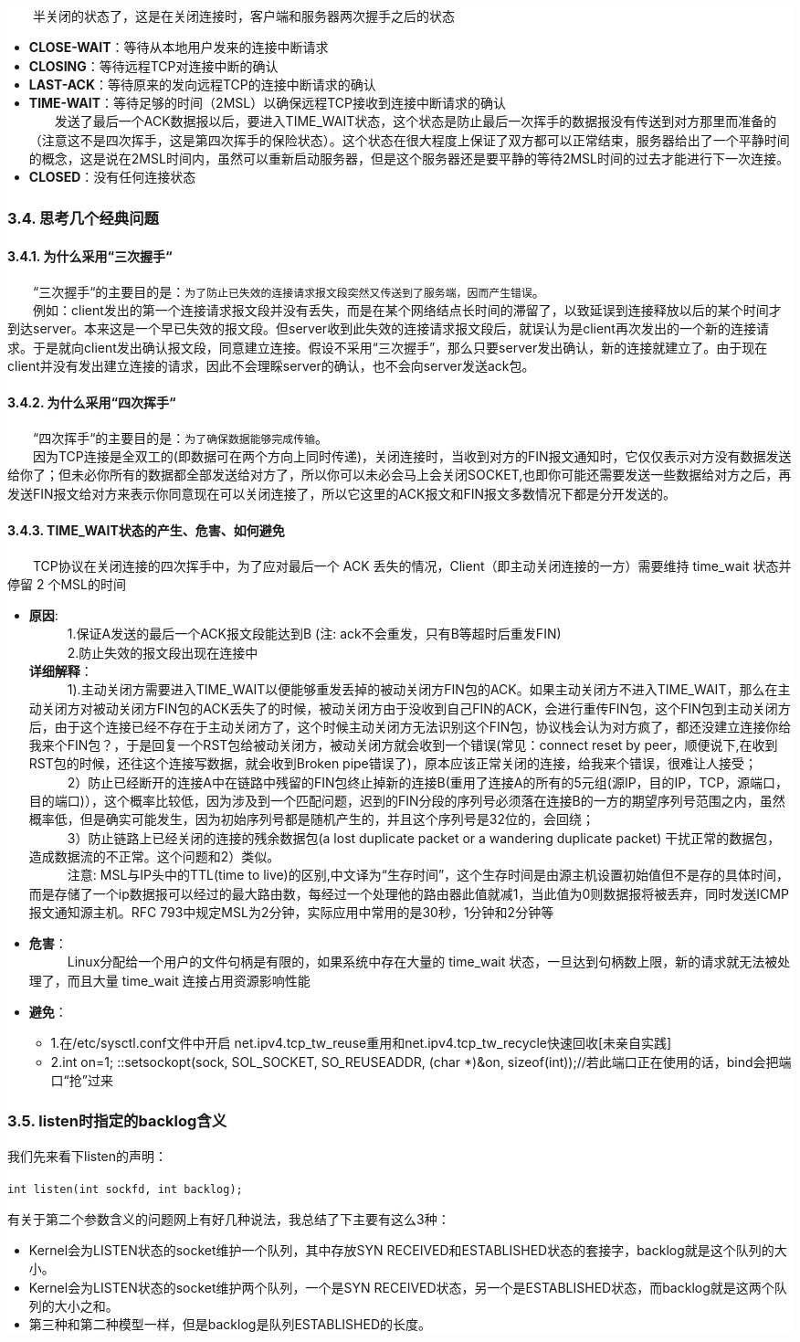 　　半关闭的状态了，这是在关闭连接时，客户端和服务器两次握手之后的状态
* **CLOSE-WAIT**：等待从本地用户发来的连接中断请求
* **CLOSING**：等待远程TCP对连接中断的确认
* **LAST-ACK**：等待原来的发向远程TCP的连接中断请求的确认
* **TIME-WAIT**：等待足够的时间（2MSL）以确保远程TCP接收到连接中断请求的确认    
　　发送了最后一个ACK数据报以后，要进入TIME_WAIT状态，这个状态是防止最后一次挥手的数据报没有传送到对方那里而准备的（注意这不是四次挥手，这是第四次挥手的保险状态）。这个状态在很大程度上保证了双方都可以正常结束，服务器给出了一个平静时间的概念，这是说在2MSL时间内，虽然可以重新启动服务器，但是这个服务器还是要平静的等待2MSL时间的过去才能进行下一次连接。
* **CLOSED**：没有任何连接状态

###  3.4. <a name='-1'></a>思考几个经典问题
####  3.4.1. <a name='-1'></a>为什么采用“三次握手“
　　“三次握手“的主要目的是：`为了防止已失效的连接请求报文段突然又传送到了服务端，因而产生错误`。    
　　例如：client发出的第一个连接请求报文段并没有丢失，而是在某个网络结点长时间的滞留了，以致延误到连接释放以后的某个时间才到达server。本来这是一个早已失效的报文段。但server收到此失效的连接请求报文段后，就误认为是client再次发出的一个新的连接请求。于是就向client发出确认报文段，同意建立连接。假设不采用“三次握手”，那么只要server发出确认，新的连接就建立了。由于现在client并没有发出建立连接的请求，因此不会理睬server的确认，也不会向server发送ack包。
####  3.4.2. <a name='-1'></a>为什么采用“四次挥手“
　　“四次挥手“的主要目的是：`为了确保数据能够完成传输`。    
　　因为TCP连接是全双工的(即数据可在两个方向上同时传递)，关闭连接时，当收到对方的FIN报文通知时，它仅仅表示对方没有数据发送给你了；但未必你所有的数据都全部发送给对方了，所以你可以未必会马上会关闭SOCKET,也即你可能还需要发送一些数据给对方之后，再发送FIN报文给对方来表示你同意现在可以关闭连接了，所以它这里的ACK报文和FIN报文多数情况下都是分开发送的。
####  3.4.3. <a name='TIME_WAIT'></a>TIME_WAIT状态的产生、危害、如何避免    
　　TCP协议在关闭连接的四次挥手中，为了应对最后一个 ACK 丢失的情况，Client（即主动关闭连接的一方）需要维持 time_wait 状态并停留 2 个MSL的时间
* **原因**:     
　　　1.保证A发送的最后一个ACK报文段能达到B (注: ack不会重发，只有B等超时后重发FIN)     
　　　2.防止失效的报文段出现在连接中  
**详细解释**：  
　　　1).主动关闭方需要进入TIME_WAIT以便能够重发丢掉的被动关闭方FIN包的ACK。如果主动关闭方不进入TIME_WAIT，那么在主动关闭方对被动关闭方FIN包的ACK丢失了的时候，被动关闭方由于没收到自己FIN的ACK，会进行重传FIN包，这个FIN包到主动关闭方后，由于这个连接已经不存在于主动关闭方了，这个时候主动关闭方无法识别这个FIN包，协议栈会认为对方疯了，都还没建立连接你给我来个FIN包？，于是回复一个RST包给被动关闭方，被动关闭方就会收到一个错误(常见：connect reset by peer，顺便说下,在收到RST包的时候，还往这个连接写数据，就会收到Broken pipe错误了)，原本应该正常关闭的连接，给我来个错误，很难让人接受；  
　　　2）防止已经断开的连接A中在链路中残留的FIN包终止掉新的连接B(重用了连接A的所有的5元组(源IP，目的IP，TCP，源端口，目的端口)），这个概率比较低，因为涉及到一个匹配问题，迟到的FIN分段的序列号必须落在连接B的一方的期望序列号范围之内，虽然概率低，但是确实可能发生，因为初始序列号都是随机产生的，并且这个序列号是32位的，会回绕；  
　　　3）防止链路上已经关闭的连接的残余数据包(a lost duplicate packet or a wandering duplicate packet) 干扰正常的数据包，造成数据流的不正常。这个问题和2）类似。  
　　　注意: MSL与IP头中的TTL(time to live)的区别,中文译为“生存时间”，这个生存时间是由源主机设置初始值但不是存的具体时间，而是存储了一个ip数据报可以经过的最大路由数，每经过一个处理他的路由器此值就减1，当此值为0则数据报将被丢弃，同时发送ICMP报文通知源主机。RFC 793中规定MSL为2分钟，实际应用中常用的是30秒，1分钟和2分钟等

* **危害**：    
　　　Linux分配给一个用户的文件句柄是有限的，如果系统中存在大量的 time_wait 状态，一旦达到句柄数上限，新的请求就无法被处理了，而且大量 time_wait 连接占用资源影响性能
* **避免**：    
    * 1.在/etc/sysctl.conf文件中开启 net.ipv4.tcp_tw_reuse重用和net.ipv4.tcp_tw_recycle快速回收[未亲自实践]
    * 2.int on=1; ::setsockopt(sock, SOL_SOCKET, SO_REUSEADDR, (char *)&on, sizeof(int));//若此端口正在使用的话，bind会把端口“抢”过来

###  3.5. <a name='listenbacklog'></a>listen时指定的backlog含义
我们先来看下listen的声明：
```
int listen(int sockfd, int backlog);
```  
有关于第二个参数含义的问题网上有好几种说法，我总结了下主要有这么3种：

* Kernel会为LISTEN状态的socket维护一个队列，其中存放SYN RECEIVED和ESTABLISHED状态的套接字，backlog就是这个队列的大小。  
* Kernel会为LISTEN状态的socket维护两个队列，一个是SYN RECEIVED状态，另一个是ESTABLISHED状态，而backlog就是这两个队列的大小之和。  
* 第三种和第二种模型一样，但是backlog是队列ESTABLISHED的长度。  
